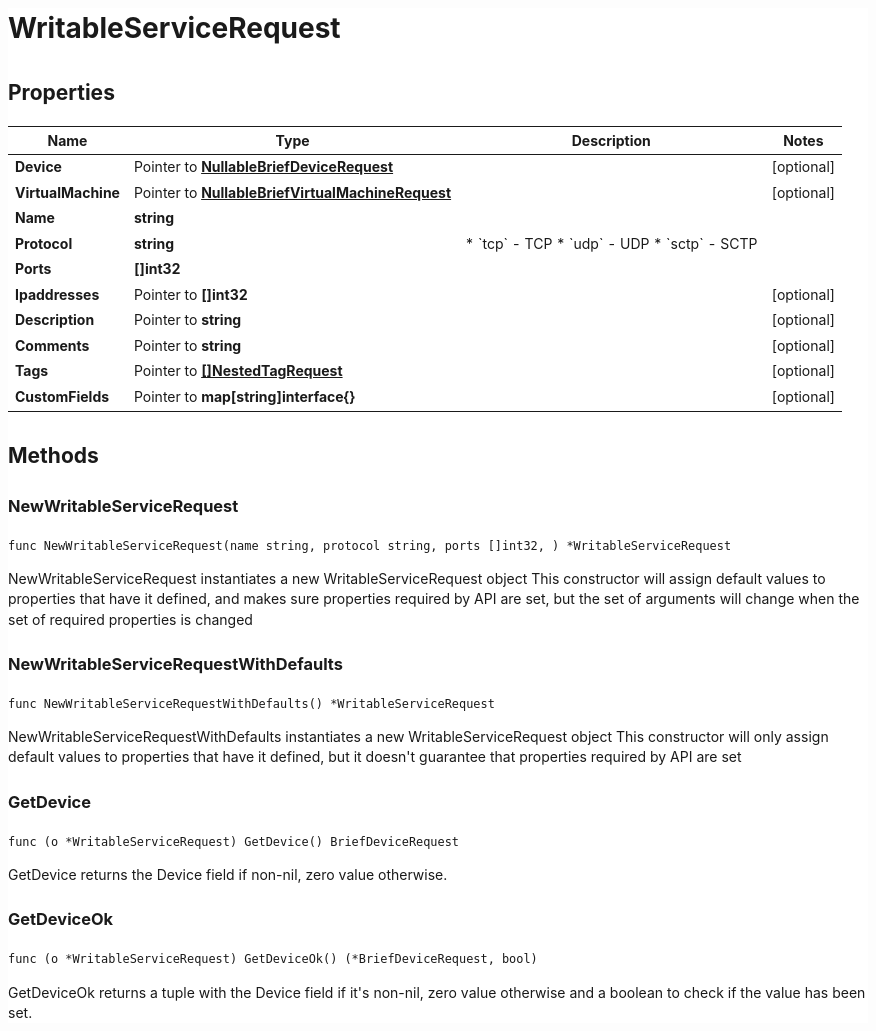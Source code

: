 # WritableServiceRequest

## Properties

Name | Type | Description | Notes
------------ | ------------- | ------------- | -------------
**Device** | Pointer to [**NullableBriefDeviceRequest**](BriefDeviceRequest.md) |  | [optional] 
**VirtualMachine** | Pointer to [**NullableBriefVirtualMachineRequest**](BriefVirtualMachineRequest.md) |  | [optional] 
**Name** | **string** |  | 
**Protocol** | **string** | * &#x60;tcp&#x60; - TCP * &#x60;udp&#x60; - UDP * &#x60;sctp&#x60; - SCTP | 
**Ports** | **[]int32** |  | 
**Ipaddresses** | Pointer to **[]int32** |  | [optional] 
**Description** | Pointer to **string** |  | [optional] 
**Comments** | Pointer to **string** |  | [optional] 
**Tags** | Pointer to [**[]NestedTagRequest**](NestedTagRequest.md) |  | [optional] 
**CustomFields** | Pointer to **map[string]interface{}** |  | [optional] 

## Methods

### NewWritableServiceRequest

`func NewWritableServiceRequest(name string, protocol string, ports []int32, ) *WritableServiceRequest`

NewWritableServiceRequest instantiates a new WritableServiceRequest object
This constructor will assign default values to properties that have it defined,
and makes sure properties required by API are set, but the set of arguments
will change when the set of required properties is changed

### NewWritableServiceRequestWithDefaults

`func NewWritableServiceRequestWithDefaults() *WritableServiceRequest`

NewWritableServiceRequestWithDefaults instantiates a new WritableServiceRequest object
This constructor will only assign default values to properties that have it defined,
but it doesn't guarantee that properties required by API are set

### GetDevice

`func (o *WritableServiceRequest) GetDevice() BriefDeviceRequest`

GetDevice returns the Device field if non-nil, zero value otherwise.

### GetDeviceOk

`func (o *WritableServiceRequest) GetDeviceOk() (*BriefDeviceRequest, bool)`

GetDeviceOk returns a tuple with the Device field if it's non-nil, zero value otherwise
and a boolean to check if the value has been set.
